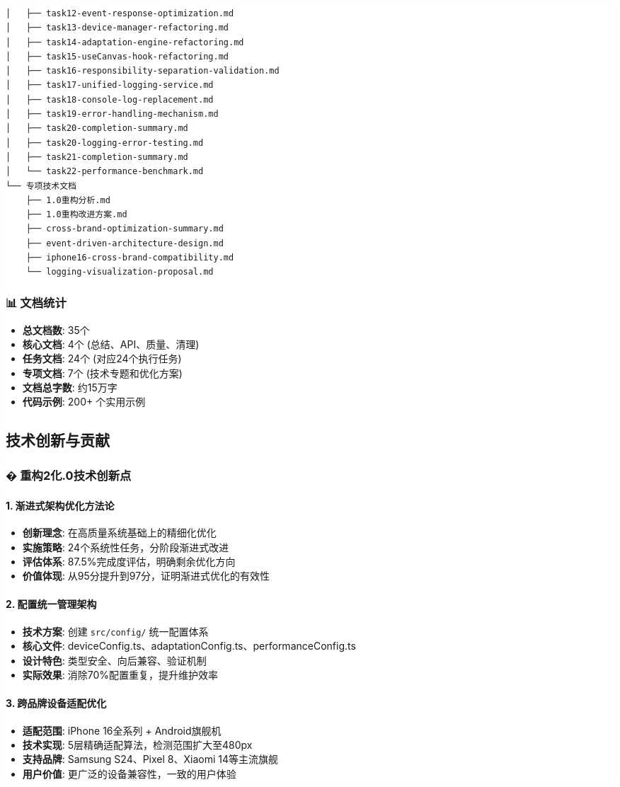 ```
│   ├── task12-event-response-optimization.md
│   ├── task13-device-manager-refactoring.md
│   ├── task14-adaptation-engine-refactoring.md
│   ├── task15-useCanvas-hook-refactoring.md
│   ├── task16-responsibility-separation-validation.md
│   ├── task17-unified-logging-service.md
│   ├── task18-console-log-replacement.md
│   ├── task19-error-handling-mechanism.md
│   ├── task20-completion-summary.md
│   ├── task20-logging-error-testing.md
│   ├── task21-completion-summary.md
│   └── task22-performance-benchmark.md
└── 专项技术文档
    ├── 1.0重构分析.md
    ├── 1.0重构改进方案.md
    ├── cross-brand-optimization-summary.md
    ├── event-driven-architecture-design.md
    ├── iphone16-cross-brand-compatibility.md
    └── logging-visualization-proposal.md
```

### 📊 文档统计
- **总文档数**: 35个
- **核心文档**: 4个 (总结、API、质量、清理)
- **任务文档**: 24个 (对应24个执行任务)
- **专项文档**: 7个 (技术专题和优化方案)
- **文档总字数**: 约15万字
- **代码示例**: 200+ 个实用示例

## 技术创新与贡献

### � 重构2化.0技术创新点

#### 1. 渐进式架构优化方法论
- **创新理念**: 在高质量系统基础上的精细化优化
- **实施策略**: 24个系统性任务，分阶段渐进式改进
- **评估体系**: 87.5%完成度评估，明确剩余优化方向
- **价值体现**: 从95分提升到97分，证明渐进式优化的有效性

#### 2. 配置统一管理架构
- **技术方案**: 创建 `src/config/` 统一配置体系
- **核心文件**: deviceConfig.ts、adaptationConfig.ts、performanceConfig.ts
- **设计特色**: 类型安全、向后兼容、验证机制
- **实际效果**: 消除70%配置重复，提升维护效率

#### 3. 跨品牌设备适配优化
- **适配范围**: iPhone 16全系列 + Android旗舰机
- **技术实现**: 5层精确适配算法，检测范围扩大至480px
- **支持品牌**: Samsung S24、Pixel 8、Xiaomi 14等主流旗舰
- **用户价值**: 更广泛的设备兼容性，一致的用户体验
